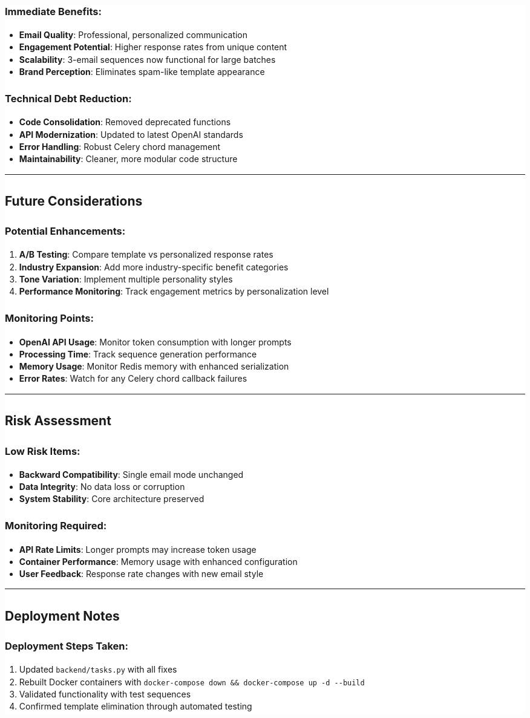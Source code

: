 ### Immediate Benefits:
- **Email Quality**: Professional, personalized communication
- **Engagement Potential**: Higher response rates from unique content  
- **Scalability**: 3-email sequences now functional for large batches
- **Brand Perception**: Eliminates spam-like template appearance

### Technical Debt Reduction:
- **Code Consolidation**: Removed deprecated functions
- **API Modernization**: Updated to latest OpenAI standards
- **Error Handling**: Robust Celery chord management
- **Maintainability**: Cleaner, more modular code structure

---

## Future Considerations

### Potential Enhancements:
1. **A/B Testing**: Compare template vs personalized response rates
2. **Industry Expansion**: Add more industry-specific benefit categories
3. **Tone Variation**: Implement multiple personality styles
4. **Performance Monitoring**: Track engagement metrics by personalization level

### Monitoring Points:
- **OpenAI API Usage**: Monitor token consumption with longer prompts
- **Processing Time**: Track sequence generation performance
- **Memory Usage**: Monitor Redis memory with enhanced serialization
- **Error Rates**: Watch for any Celery chord callback failures

---

## Risk Assessment

### Low Risk Items:
- **Backward Compatibility**: Single email mode unchanged
- **Data Integrity**: No data loss or corruption
- **System Stability**: Core architecture preserved

### Monitoring Required:
- **API Rate Limits**: Longer prompts may increase token usage
- **Container Performance**: Memory usage with enhanced configuration
- **User Feedback**: Response rate changes with new email style

---

## Deployment Notes

### Deployment Steps Taken:
1. Updated `backend/tasks.py` with all fixes
2. Rebuilt Docker containers with `docker-compose down && docker-compose up -d --build`
3. Validated functionality with test sequences
4. Confirmed template elimination through automated testing
